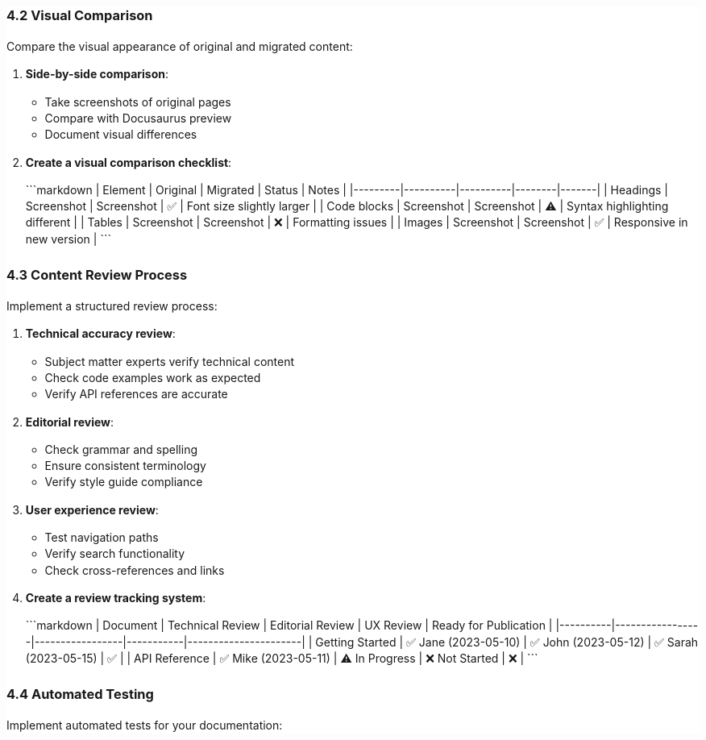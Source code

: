 ### 4.2 Visual Comparison

Compare the visual appearance of original and migrated content:

1. **Side-by-side comparison**:
   - Take screenshots of original pages
   - Compare with Docusaurus preview
   - Document visual differences

2. **Create a visual comparison checklist**:

   \`\`\`markdown
   | Element | Original | Migrated | Status | Notes |
   |---------|----------|----------|--------|-------|
   | Headings | Screenshot | Screenshot | ✅ | Font size slightly larger |
   | Code blocks | Screenshot | Screenshot | ⚠️ | Syntax highlighting different |
   | Tables | Screenshot | Screenshot | ❌ | Formatting issues |
   | Images | Screenshot | Screenshot | ✅ | Responsive in new version |
   \`\`\`

### 4.3 Content Review Process

Implement a structured review process:

1. **Technical accuracy review**:
   - Subject matter experts verify technical content
   - Check code examples work as expected
   - Verify API references are accurate

2. **Editorial review**:
   - Check grammar and spelling
   - Ensure consistent terminology
   - Verify style guide compliance

3. **User experience review**:
   - Test navigation paths
   - Verify search functionality
   - Check cross-references and links

4. **Create a review tracking system**:

   \`\`\`markdown
   | Document | Technical Review | Editorial Review | UX Review | Ready for Publication |
   |----------|-----------------|-----------------|-----------|----------------------|
   | Getting Started | ✅ Jane (2023-05-10) | ✅ John (2023-05-12) | ✅ Sarah (2023-05-15) | ✅ |
   | API Reference | ✅ Mike (2023-05-11) | ⚠️ In Progress | ❌ Not Started | ❌ |
   \`\`\`

### 4.4 Automated Testing

Implement automated tests for your documentation:
